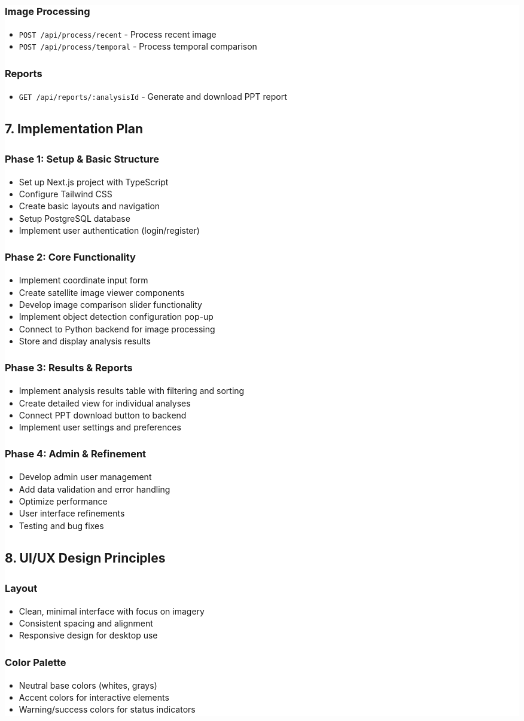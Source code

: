 ### Image Processing
- `POST /api/process/recent` - Process recent image
- `POST /api/process/temporal` - Process temporal comparison

### Reports
- `GET /api/reports/:analysisId` - Generate and download PPT report

## 7. Implementation Plan

### Phase 1: Setup & Basic Structure
- Set up Next.js project with TypeScript
- Configure Tailwind CSS
- Create basic layouts and navigation
- Setup PostgreSQL database
- Implement user authentication (login/register)

### Phase 2: Core Functionality
- Implement coordinate input form
- Create satellite image viewer components
- Develop image comparison slider functionality
- Implement object detection configuration pop-up
- Connect to Python backend for image processing
- Store and display analysis results

### Phase 3: Results & Reports
- Implement analysis results table with filtering and sorting
- Create detailed view for individual analyses
- Connect PPT download button to backend
- Implement user settings and preferences

### Phase 4: Admin & Refinement
- Develop admin user management
- Add data validation and error handling
- Optimize performance
- User interface refinements
- Testing and bug fixes

## 8. UI/UX Design Principles

### Layout
- Clean, minimal interface with focus on imagery
- Consistent spacing and alignment
- Responsive design for desktop use

### Color Palette
- Neutral base colors (whites, grays)
- Accent colors for interactive elements
- Warning/success colors for status indicators
